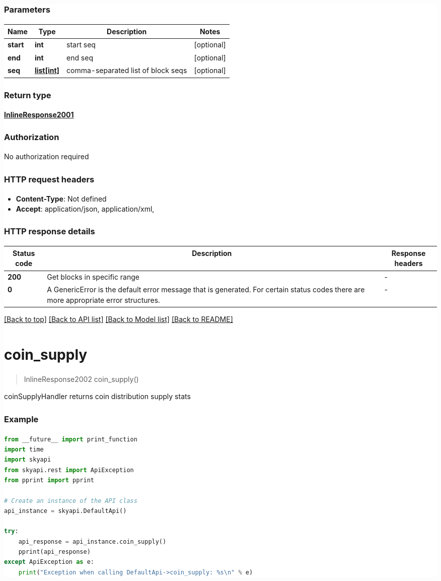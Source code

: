 ### Parameters

Name | Type | Description  | Notes
------------- | ------------- | ------------- | -------------
 **start** | **int**| start seq | [optional] 
 **end** | **int**| end seq | [optional] 
 **seq** | [**list[int]**](int.md)| comma-separated list of block seqs | [optional] 

### Return type

[**InlineResponse2001**](InlineResponse2001.md)

### Authorization

No authorization required

### HTTP request headers

 - **Content-Type**: Not defined
 - **Accept**: application/json, application/xml, 

### HTTP response details
| Status code | Description | Response headers |
|-------------|-------------|------------------|
**200** | Get blocks in specific range |  -  |
**0** | A GenericError is the default error message that is generated. For certain status codes there are more appropriate error structures. |  -  |

[[Back to top]](#) [[Back to API list]](../README.md#documentation-for-api-endpoints) [[Back to Model list]](../README.md#documentation-for-models) [[Back to README]](../README.md)

# **coin_supply**
> InlineResponse2002 coin_supply()



coinSupplyHandler returns coin distribution supply stats

### Example

```python
from __future__ import print_function
import time
import skyapi
from skyapi.rest import ApiException
from pprint import pprint

# Create an instance of the API class
api_instance = skyapi.DefaultApi()

try:
    api_response = api_instance.coin_supply()
    pprint(api_response)
except ApiException as e:
    print("Exception when calling DefaultApi->coin_supply: %s\n" % e)
```

